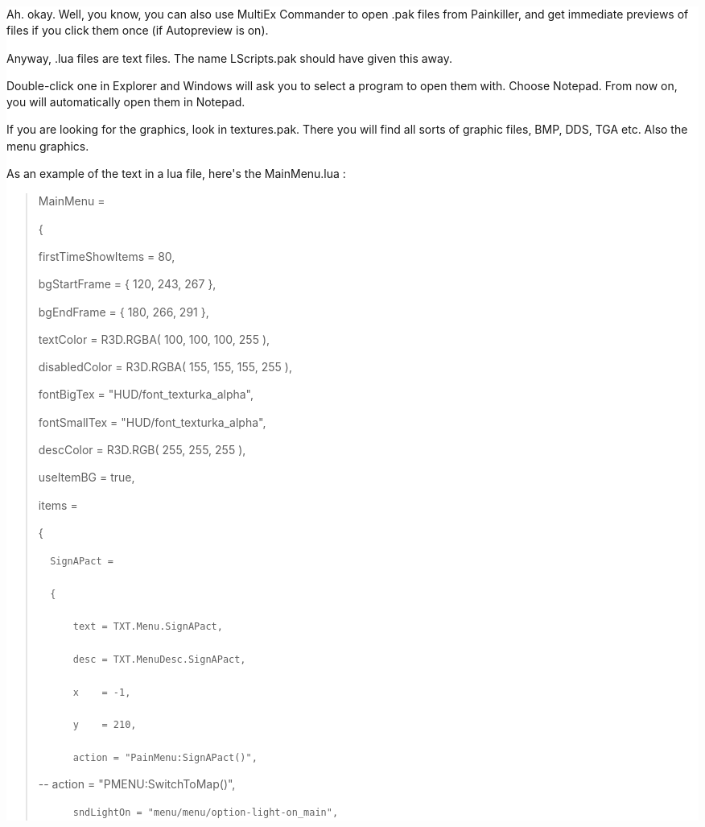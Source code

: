 Ah. okay. Well, you know, you can also use MultiEx Commander to open .pak files from Painkiller, and get immediate previews of files if you click them once (if Autopreview is on). 

Anyway, .lua files are text files. The name LScripts.pak should have given this away.   

Double-click one in Explorer and Windows will ask you to select a program to open them with. Choose Notepad. From now on, you will automatically open them in Notepad. 

If you are looking for the graphics, look in textures.pak. There you will find all sorts of graphic files, BMP, DDS, TGA etc. Also the menu graphics. 

As an example of the text in a lua file, here's the MainMenu.lua :

> MainMenu =
>
> {
>
> 	firstTimeShowItems = 80,
>
> 
>
> 	bgStartFrame = { 120, 243, 267 },
>
> 	bgEndFrame   = { 180, 266, 291 },
>
> 
>
> 	textColor	= R3D.RGBA( 100, 100, 100, 255 ),
>
> 	disabledColor = R3D.RGBA( 155, 155, 155, 255 ),
>
> 
>
> 	fontBigTex  = "HUD/font_texturka_alpha",
>
> 	fontSmallTex  = "HUD/font_texturka_alpha",
>
> 	descColor	= R3D.RGB( 255, 255, 255 ),
>
> 
>
> 	useItemBG = true,
>
> 
>
> 	items		=
>
> 	{
>
> 		SignAPact =
>
> 		{
>
> 			text = TXT.Menu.SignAPact,
>
> 			desc = TXT.MenuDesc.SignAPact,
>
> 			x	 = -1,
>
> 			y	 = 210,
>
> 			action = "PainMenu:SignAPact()",
>
> --			action = "PMENU:SwitchToMap()",
>
> 			sndLightOn = "menu/menu/option-light-on_main",